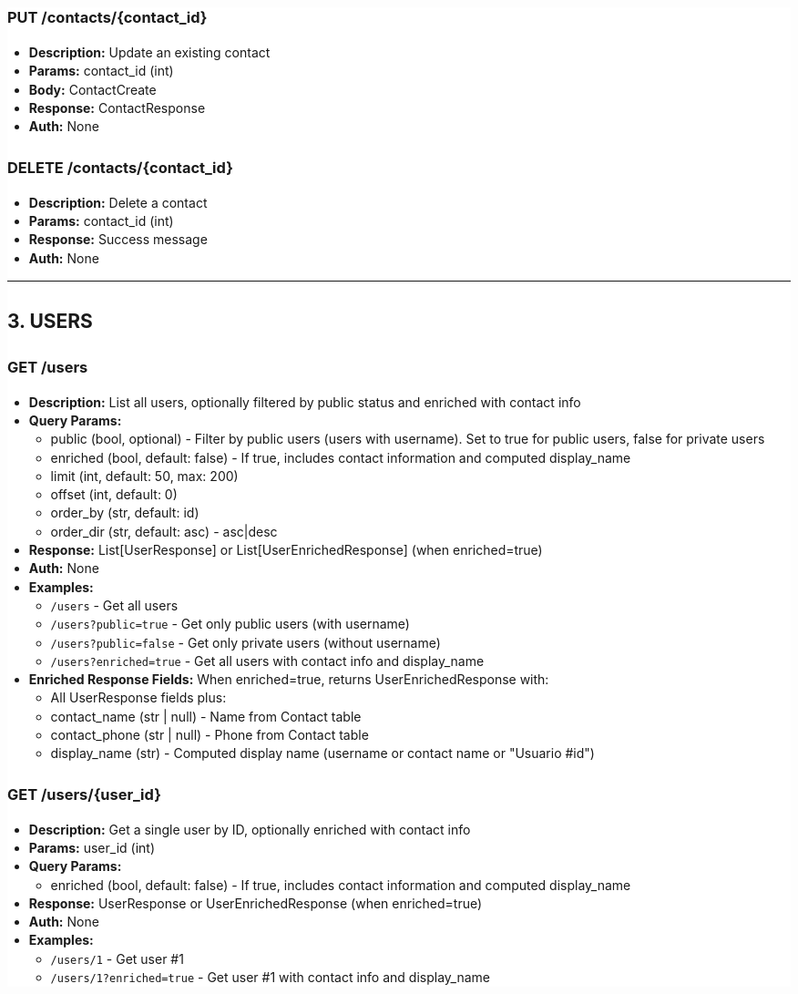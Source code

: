 ### PUT /contacts/{contact_id}
- **Description:** Update an existing contact
- **Params:** contact_id (int)
- **Body:** ContactCreate
- **Response:** ContactResponse
- **Auth:** None

### DELETE /contacts/{contact_id}
- **Description:** Delete a contact
- **Params:** contact_id (int)
- **Response:** Success message
- **Auth:** None

---

## 3. USERS

### GET /users
- **Description:** List all users, optionally filtered by public status and enriched with contact info
- **Query Params:**
  - public (bool, optional) - Filter by public users (users with username). Set to true for public users, false for private users
  - enriched (bool, default: false) - If true, includes contact information and computed display_name
  - limit (int, default: 50, max: 200)
  - offset (int, default: 0)
  - order_by (str, default: id)
  - order_dir (str, default: asc) - asc|desc
- **Response:** List[UserResponse] or List[UserEnrichedResponse] (when enriched=true)
- **Auth:** None
- **Examples:**
  - `/users` - Get all users
  - `/users?public=true` - Get only public users (with username)
  - `/users?public=false` - Get only private users (without username)
  - `/users?enriched=true` - Get all users with contact info and display_name
- **Enriched Response Fields:** When enriched=true, returns UserEnrichedResponse with:
  - All UserResponse fields plus:
  - contact_name (str | null) - Name from Contact table
  - contact_phone (str | null) - Phone from Contact table
  - display_name (str) - Computed display name (username or contact name or "Usuario #id")

### GET /users/{user_id}
- **Description:** Get a single user by ID, optionally enriched with contact info
- **Params:** user_id (int)
- **Query Params:**
  - enriched (bool, default: false) - If true, includes contact information and computed display_name
- **Response:** UserResponse or UserEnrichedResponse (when enriched=true)
- **Auth:** None
- **Examples:**
  - `/users/1` - Get user #1
  - `/users/1?enriched=true` - Get user #1 with contact info and display_name
